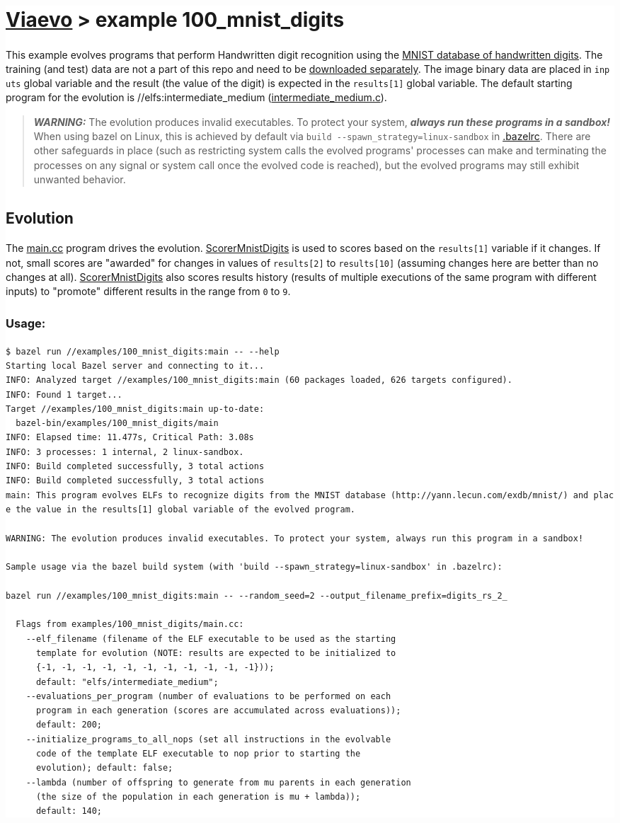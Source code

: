 # [Viaevo](../../README.md) > example 100_mnist_digits

This example evolves programs that perform Handwritten digit recognition using the [MNIST database of handwritten digits](http://yann.lecun.com/exdb/mnist/). The training (and test) data are not a part of this repo and need to be [downloaded separately](examples/100_mnist_digits/data/README.md). The image binary data are placed in `inputs` global variable and the result (the value of the digit) is expected in the `results[1]` global variable. The default starting program for the evolution is //elfs:intermediate_medium ([intermediate_medium.c](../../elfs/intermediate_medium.c)).

> **_WARNING:_** The evolution produces invalid executables. To protect your system, ***always run these programs in a sandbox!*** When using bazel on Linux, this is achieved by default via `build --spawn_strategy=linux-sandbox` in [.bazelrc](../../.bazelrc). There are other safeguards in place (such as restricting system calls the evolved programs' processes can make and terminating the processes on any signal or system call once the evolved code is reached), but the evolved programs may still exhibit unwanted behavior.

## Evolution

The [main.cc](main.cc) program drives the evolution. [ScorerMnistDigits](scorer_mnist_digits.h) is used to scores based on the `results[1]` variable if it changes. If not, small scores are "awarded" for changes in values of `results[2]` to `results[10]` (assuming changes here are better than no changes at all). [ScorerMnistDigits](scorer_mnist_digits.h) also scores results history (results of multiple executions of the same program with different inputs) to "promote" different results in the range from `0` to `9`.

### Usage:

```
$ bazel run //examples/100_mnist_digits:main -- --help
Starting local Bazel server and connecting to it...
INFO: Analyzed target //examples/100_mnist_digits:main (60 packages loaded, 626 targets configured).
INFO: Found 1 target...
Target //examples/100_mnist_digits:main up-to-date:
  bazel-bin/examples/100_mnist_digits/main
INFO: Elapsed time: 11.477s, Critical Path: 3.08s
INFO: 3 processes: 1 internal, 2 linux-sandbox.
INFO: Build completed successfully, 3 total actions
INFO: Build completed successfully, 3 total actions
main: This program evolves ELFs to recognize digits from the MNIST database (http://yann.lecun.com/exdb/mnist/) and place the value in the results[1] global variable of the evolved program.

WARNING: The evolution produces invalid executables. To protect your system, always run this program in a sandbox!

Sample usage via the bazel build system (with 'build --spawn_strategy=linux-sandbox' in .bazelrc):

bazel run //examples/100_mnist_digits:main -- --random_seed=2 --output_filename_prefix=digits_rs_2_

  Flags from examples/100_mnist_digits/main.cc:
    --elf_filename (filename of the ELF executable to be used as the starting
      template for evolution (NOTE: results are expected to be initialized to
      {-1, -1, -1, -1, -1, -1, -1, -1, -1, -1, -1}));
      default: "elfs/intermediate_medium";
    --evaluations_per_program (number of evaluations to be performed on each
      program in each generation (scores are accumulated across evaluations));
      default: 200;
    --initialize_programs_to_all_nops (set all instructions in the evolvable
      code of the template ELF executable to nop prior to starting the
      evolution); default: false;
    --lambda (number of offspring to generate from mu parents in each generation
      (the size of the population in each generation is mu + lambda));
      default: 140;
```